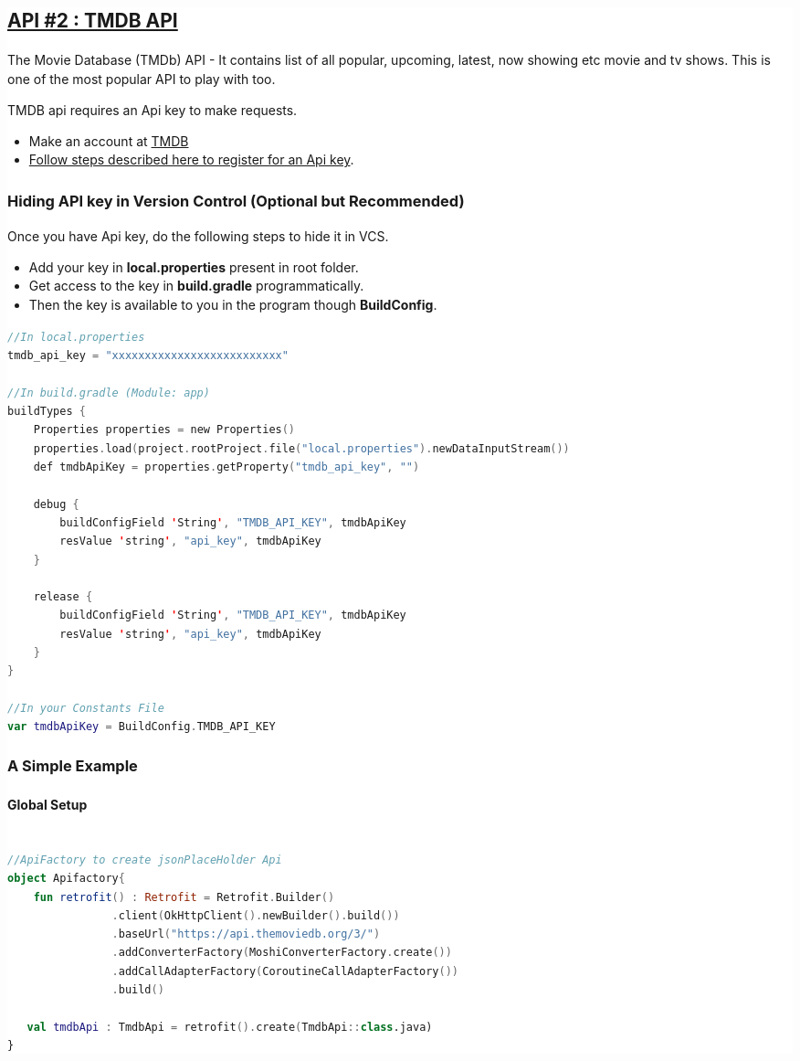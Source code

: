 
## [API #2 : TMDB API](https://developers.themoviedb.org/3) 

The Movie Database (TMDb) API - It contains list of all popular, upcoming, latest, now showing etc movie and tv shows. This is one of the most popular API to play with too.

TMDB api requires an Api key to make requests. 

* Make an account at [TMDB](https://www.themoviedb.org/)  
* [Follow steps described here to register for an Api key](https://developers.themoviedb.org/3/getting-started/introduction). 

### Hiding API key in Version Control (Optional but Recommended)

Once you have Api key, do the following steps to hide it in VCS.

* Add your key in **local.properties** present in root folder.
* Get access to the key in **build.gradle** programmatically.
* Then the key is available to you in the program though **BuildConfig**.

```kotlin
//In local.properties
tmdb_api_key = "xxxxxxxxxxxxxxxxxxxxxxxxxx"

//In build.gradle (Module: app)
buildTypes {
    Properties properties = new Properties()
    properties.load(project.rootProject.file("local.properties").newDataInputStream())
    def tmdbApiKey = properties.getProperty("tmdb_api_key", "")

    debug {
        buildConfigField 'String', "TMDB_API_KEY", tmdbApiKey
        resValue 'string', "api_key", tmdbApiKey
    }

    release {
        buildConfigField 'String', "TMDB_API_KEY", tmdbApiKey
        resValue 'string', "api_key", tmdbApiKey
    }
}

//In your Constants File
var tmdbApiKey = BuildConfig.TMDB_API_KEY

```

### A Simple Example

#### Global Setup

```kotlin

//ApiFactory to create jsonPlaceHolder Api
object Apifactory{
    fun retrofit() : Retrofit = Retrofit.Builder()
                .client(OkHttpClient().newBuilder().build())
                .baseUrl("https://api.themoviedb.org/3/")
                .addConverterFactory(MoshiConverterFactory.create())
                .addCallAdapterFactory(CoroutineCallAdapterFactory())
                .build()   

   val tmdbApi : TmdbApi = retrofit().create(TmdbApi::class.java)
} 

```
